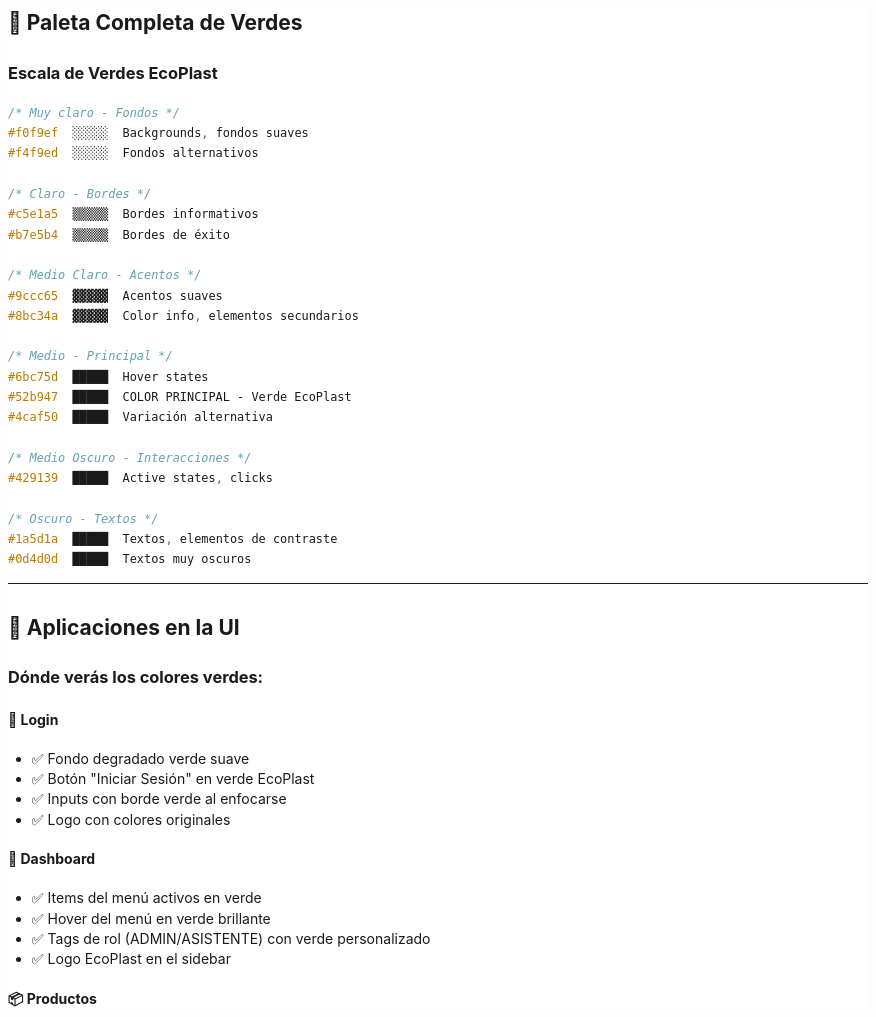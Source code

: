 ## 🌈 Paleta Completa de Verdes

### Escala de Verdes EcoPlast

```css
/* Muy claro - Fondos */
#f0f9ef  ░░░░░  Backgrounds, fondos suaves
#f4f9ed  ░░░░░  Fondos alternativos

/* Claro - Bordes */
#c5e1a5  ▒▒▒▒▒  Bordes informativos
#b7e5b4  ▒▒▒▒▒  Bordes de éxito

/* Medio Claro - Acentos */
#9ccc65  ▓▓▓▓▓  Acentos suaves
#8bc34a  ▓▓▓▓▓  Color info, elementos secundarios

/* Medio - Principal */
#6bc75d  █████  Hover states
#52b947  █████  COLOR PRINCIPAL - Verde EcoPlast
#4caf50  █████  Variación alternativa

/* Medio Oscuro - Interacciones */
#429139  █████  Active states, clicks

/* Oscuro - Textos */
#1a5d1a  █████  Textos, elementos de contraste
#0d4d0d  █████  Textos muy oscuros
```

---

## 📱 Aplicaciones en la UI

### Dónde verás los colores verdes:

#### 🔐 Login

- ✅ Fondo degradado verde suave
- ✅ Botón "Iniciar Sesión" en verde EcoPlast
- ✅ Inputs con borde verde al enfocarse
- ✅ Logo con colores originales

#### 🏢 Dashboard

- ✅ Items del menú activos en verde
- ✅ Hover del menú en verde brillante
- ✅ Tags de rol (ADMIN/ASISTENTE) con verde personalizado
- ✅ Logo EcoPlast en el sidebar

#### 📦 Productos
